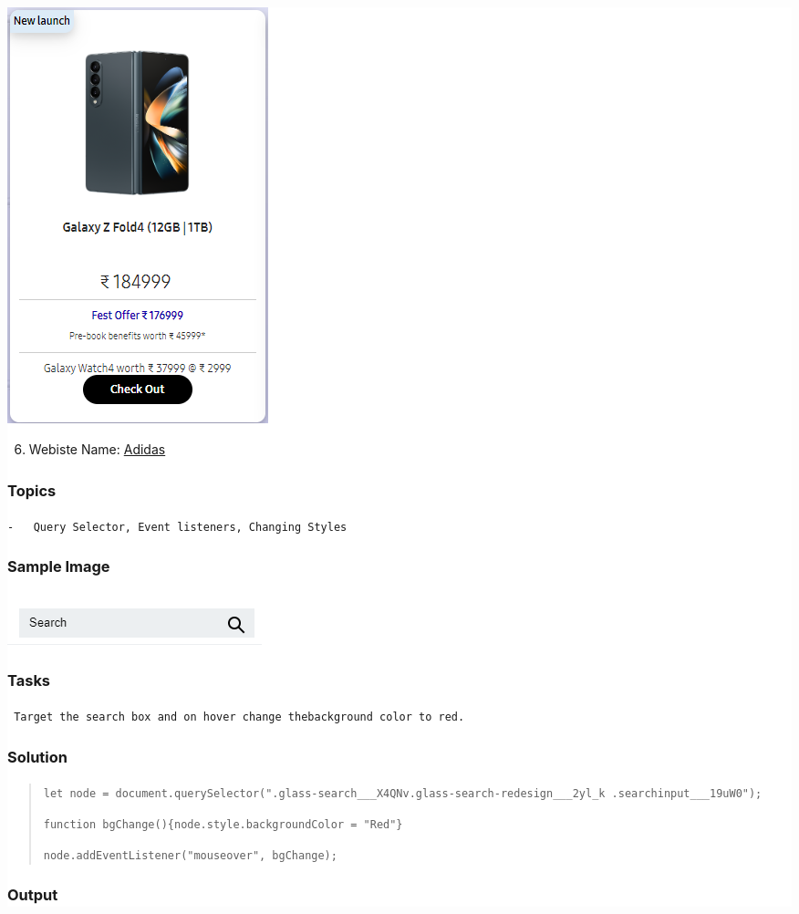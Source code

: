 ![Output](./output/Pic9.png)

6. Webiste Name: [Adidas](https://www.adidas.co.in/)

### Topics

    -   Query Selector, Event listeners, Changing Styles

### Sample Image

![Sample One](./images/Pic10.png)

### Tasks

     Target the search box and on hover change thebackground color to red.

### Solution

>    `let node = document.querySelector(".glass-search___X4QNv.glass-search-redesign___2yl_k .searchinput___19uW0");`
>
>    `function bgChange(){node.style.backgroundColor = "Red"}`
>
>    `node.addEventListener("mouseover", bgChange);`

### Output
